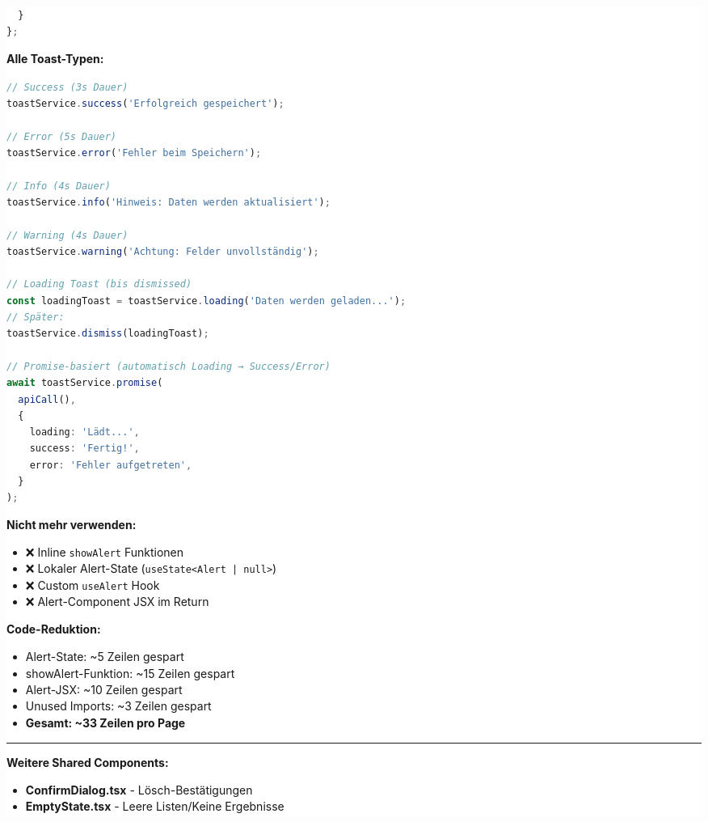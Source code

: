 ```typescript
  }
};
```

**Alle Toast-Typen:**
```typescript
// Success (3s Dauer)
toastService.success('Erfolgreich gespeichert');

// Error (5s Dauer)
toastService.error('Fehler beim Speichern');

// Info (4s Dauer)
toastService.info('Hinweis: Daten werden aktualisiert');

// Warning (4s Dauer)
toastService.warning('Achtung: Felder unvollständig');

// Loading Toast (bis dismissed)
const loadingToast = toastService.loading('Daten werden geladen...');
// Später:
toastService.dismiss(loadingToast);

// Promise-basiert (automatisch Loading → Success/Error)
await toastService.promise(
  apiCall(),
  {
    loading: 'Lädt...',
    success: 'Fertig!',
    error: 'Fehler aufgetreten',
  }
);
```

**Nicht mehr verwenden:**
- ❌ Inline `showAlert` Funktionen
- ❌ Lokaler Alert-State (`useState<Alert | null>`)
- ❌ Custom `useAlert` Hook
- ❌ Alert-Component JSX im Return

**Code-Reduktion:**
- Alert-State: ~5 Zeilen gespart
- showAlert-Funktion: ~15 Zeilen gespart
- Alert-JSX: ~10 Zeilen gespart
- Unused Imports: ~3 Zeilen gespart
- **Gesamt: ~33 Zeilen pro Page**

---

**Weitere Shared Components:**
- **ConfirmDialog.tsx** - Lösch-Bestätigungen
- **EmptyState.tsx** - Leere Listen/Keine Ergebnisse
